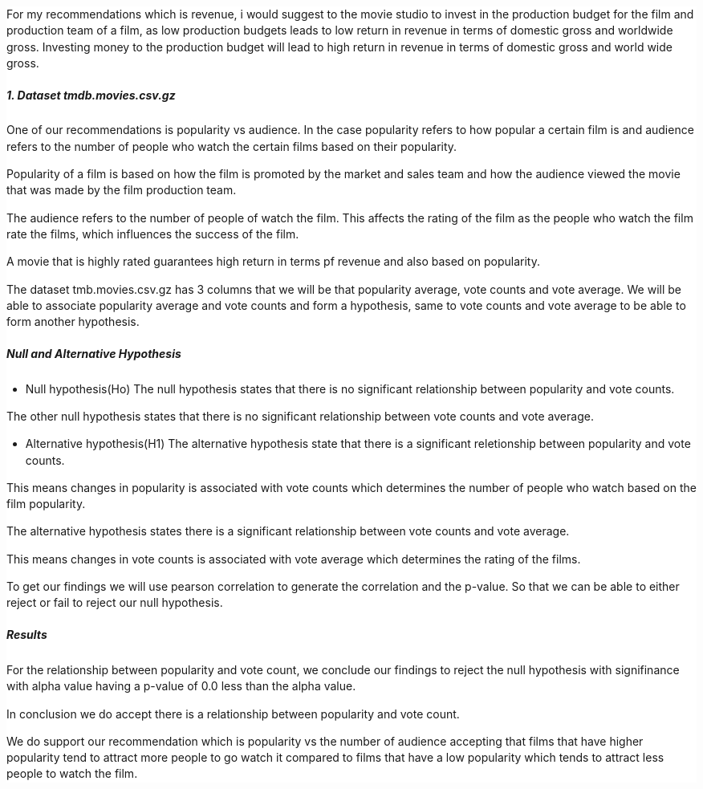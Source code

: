 For my recommendations which is revenue, i would suggest to the movie studio to invest in the production budget for the film and production team  of a film, as low production budgets leads to low return in revenue in terms of domestic gross and worldwide gross. Investing money to the production budget will lead to high return in revenue in terms of domestic gross and world wide gross.

##### 1. Dataset tmdb.movies.csv.gz
One of our recommendations is popularity vs audience. In the case popularity refers to how popular a certain film is and audience refers to the number of people who watch the certain films based on their popularity.

Popularity of a film is based on how the film is promoted by the market and sales team and how the audience viewed the movie that was made by the film production team.

The audience refers to the number of people of watch the film. This affects the rating of the film as the people who watch the film rate the films, which influences the success of the film.

A movie that is highly rated guarantees high return in terms pf revenue and also based on popularity.

The dataset tmb.movies.csv.gz has 3 columns that we will be that popularity average, vote counts and vote average. We will be able to associate popularity average and vote counts and form a hypothesis, same to vote counts and vote average to be able to form another hypothesis.

##### Null and Alternative Hypothesis
- Null hypothesis(Ho)
The null hypothesis states that there is no significant relationship between popularity and vote counts.

The other null hypothesis states that there is no significant relationship between vote counts and vote average.

- Alternative hypothesis(H1)
The alternative hypothesis state that there is a significant reletionship between popularity and vote counts.

This means changes in popularity is associated with vote counts which determines the number of people who watch based on the film popularity.

The alternative hypothesis states there is a significant relationship between vote counts and vote average.

This means changes in vote counts is associated with vote average which determines the rating of the films.

To get our findings we will use pearson correlation to generate the correlation and the p-value. So that we can be able to either reject or fail to reject our null hypothesis.

##### Results
For the relationship between popularity and vote count, we conclude our findings to reject the null hypothesis with signifinance with alpha value having a p-value of 0.0 less than the alpha value.

In conclusion we do accept there is a relationship between popularity and vote count.

We do support our recommendation which is popularity vs the number of audience accepting that films that have higher popularity tend to attract more people to go watch it compared to films that have a low popularity which tends to attract less people to watch the film.
